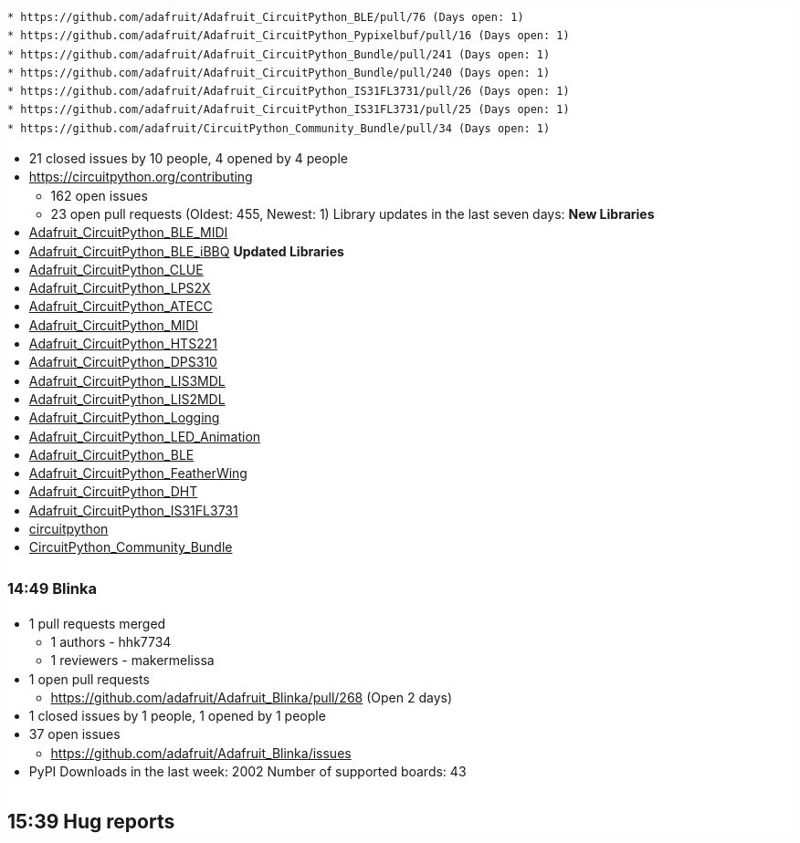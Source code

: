     * https://github.com/adafruit/Adafruit_CircuitPython_BLE/pull/76 (Days open: 1)
    * https://github.com/adafruit/Adafruit_CircuitPython_Pypixelbuf/pull/16 (Days open: 1)
    * https://github.com/adafruit/Adafruit_CircuitPython_Bundle/pull/241 (Days open: 1)
    * https://github.com/adafruit/Adafruit_CircuitPython_Bundle/pull/240 (Days open: 1)
    * https://github.com/adafruit/Adafruit_CircuitPython_IS31FL3731/pull/26 (Days open: 1)
    * https://github.com/adafruit/Adafruit_CircuitPython_IS31FL3731/pull/25 (Days open: 1)
    * https://github.com/adafruit/CircuitPython_Community_Bundle/pull/34 (Days open: 1)
* 21 closed issues by 10 people, 4 opened by 4 people
* https://circuitpython.org/contributing
  * 162 open issues
  * 23 open pull requests (Oldest: 455, Newest: 1)
Library updates in the last seven days:
**New Libraries**
 * [Adafruit_CircuitPython_BLE_MIDI](https://github.com/adafruit/Adafruit_CircuitPython_BLE_MIDI)
 * [Adafruit_CircuitPython_BLE_iBBQ](https://github.com/adafruit/Adafruit_CircuitPython_BLE_iBBQ)
**Updated Libraries**
 * [Adafruit_CircuitPython_CLUE](https://github.com/adafruit/Adafruit_CircuitPython_CLUE)
 * [Adafruit_CircuitPython_LPS2X](https://github.com/adafruit/Adafruit_CircuitPython_LPS2X)
 * [Adafruit_CircuitPython_ATECC](https://github.com/adafruit/Adafruit_CircuitPython_ATECC)
 * [Adafruit_CircuitPython_MIDI](https://github.com/adafruit/Adafruit_CircuitPython_MIDI)
 * [Adafruit_CircuitPython_HTS221](https://github.com/adafruit/Adafruit_CircuitPython_HTS221)
 * [Adafruit_CircuitPython_DPS310](https://github.com/adafruit/Adafruit_CircuitPython_DPS310)
 * [Adafruit_CircuitPython_LIS3MDL](https://github.com/adafruit/Adafruit_CircuitPython_LIS3MDL)
 * [Adafruit_CircuitPython_LIS2MDL](https://github.com/adafruit/Adafruit_CircuitPython_LIS2MDL)
 * [Adafruit_CircuitPython_Logging](https://github.com/adafruit/Adafruit_CircuitPython_Logging)
 * [Adafruit_CircuitPython_LED_Animation](https://github.com/adafruit/Adafruit_CircuitPython_LED_Animation)
 * [Adafruit_CircuitPython_BLE](https://github.com/adafruit/Adafruit_CircuitPython_BLE)
 * [Adafruit_CircuitPython_FeatherWing](https://github.com/adafruit/Adafruit_CircuitPython_FeatherWing)
 * [Adafruit_CircuitPython_DHT](https://github.com/adafruit/Adafruit_CircuitPython_DHT)
 * [Adafruit_CircuitPython_IS31FL3731](https://github.com/adafruit/Adafruit_CircuitPython_IS31FL3731)
 * [circuitpython](https://github.com/adafruit/circuitpython)
 * [CircuitPython_Community_Bundle](https://github.com/adafruit/CircuitPython_Community_Bundle)


### 14:49 Blinka
* 1 pull requests merged
  * 1 authors - hhk7734
  * 1 reviewers - makermelissa
* 1 open pull requests
  * https://github.com/adafruit/Adafruit_Blinka/pull/268 (Open 2 days)
* 1 closed issues by 1 people, 1 opened by 1 people
* 37 open issues
  * https://github.com/adafruit/Adafruit_Blinka/issues
* PyPI Downloads in the last week: 2002
Number of supported boards: 43


## 15:39 Hug reports
